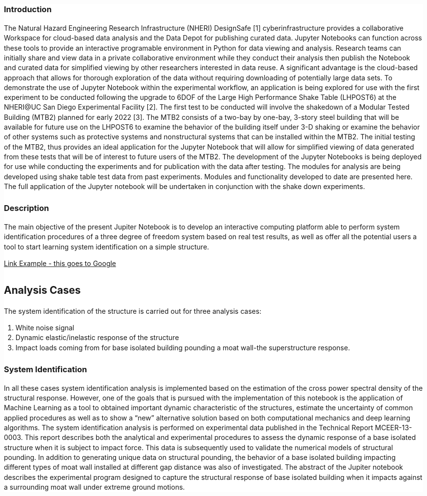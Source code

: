 




### Introduction
The Natural Hazard Engineering Research Infrastructure (NHERI) DesignSafe [1] cyberinfrastructure provides a collaborative Workspace for cloud-based data analysis and the Data Depot for publishing curated data. Jupyter Notebooks can function across these tools to provide an interactive programable environment in Python for data viewing and analysis. Research teams can initially share and view data in a private collaborative environment while they conduct their analysis then publish the Notebook and curated data for simplified viewing by other researchers interested in data reuse.  A significant advantage is the cloud-based approach that allows for thorough exploration of the data without requiring downloading of potentially large data sets. 
To demonstrate the use of Jupyter Notebook within the experimental workflow, an application is being explored for use with the first experiment to be conducted following the upgrade to 6DOF of the Large High Performance Shake Table (LHPOST6) at the NHERI@UC San Diego Experimental Facility [2].  The first test to be conducted will involve the shakedown of a Modular Tested Building (MTB2) planned for early 2022 [3]. The MTB2 consists of a two-bay by one-bay, 3-story steel building that will be available for future use on the LHPOST6 to examine the behavior of the building itself under 3-D shaking or examine the behavior of other systems such as protective systems and nonstructural systems that can be installed within the MTB2. The initial testing of the MTB2, thus provides an ideal application for the Jupyter Notebook that will allow for simplified viewing of data generated from these tests that will be of interest to future users of the MTB2. The development of the Jupyter Notebooks is being deployed for use while conducting the experiments and for publication with the data after testing. The modules for analysis are being developed using shake table test data from past experiments. Modules and functionality developed to date are presented here. The full application of the Jupyter notebook will be undertaken in conjunction with the shake down experiments.




### Description 

The main objective of the present Jupiter Notebook is to develop an interactive computing platform able to perform system identification procedures of a three degree of freedom system based on real test results, as well as offer all the potential users a tool to start learning system identification on a simple structure.

[Link Example - this goes to Google](https://www.google.com)

## Analysis Cases

The system identification of the structure is carried out for three analysis cases:
1.	White noise signal
2.	Dynamic elastic/inelastic response of the structure
3.	Impact loads coming from for base isolated building pounding a moat wall-the superstructure response.


### System Identification

In all these cases system identification analysis is implemented based on the estimation of the cross power spectral density of the structural response. However, one of the goals that is pursued with the implementation of this notebook is the application of Machine Learning as a tool to obtained important dynamic characteristic of the structures, estimate the uncertainty of common applied procedures as well as to show a “new” alternative solution based on both computational mechanics and deep learning algorithms.
The system identification analysis is performed on experimental data published in the Technical Report MCEER-13-0003. This report describes both the analytical and experimental procedures to assess the dynamic response of a base isolated structure when it is subject to impact force. This data is subsequently used to validate the numerical models of structural pounding. In addition to generating unique data on structural pounding, the behavior of a base isolated building impacting different types of moat wall installed at different gap distance was also of investigated.
The abstract of the Jupiter notebook describes the experimental program designed to capture the structural response of base isolated building when it impacts against a surrounding moat wall under extreme ground motions.
